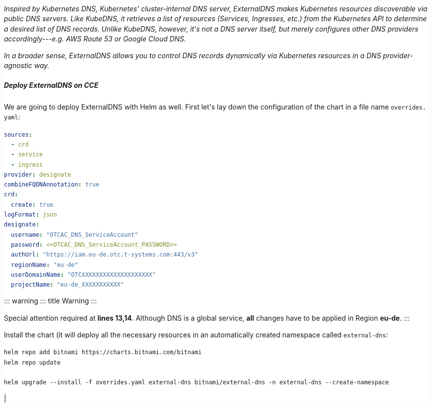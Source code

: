 *Inspired by Kubernetes DNS, Kubernetes\' cluster-internal DNS server,
ExternalDNS makes Kubernetes resources discoverable via public DNS
servers. Like KubeDNS, it retrieves a list of resources (Services,
Ingresses, etc.) from the Kubernetes API to determine a desired list of
DNS records. Unlike KubeDNS, however, it\'s not a DNS server itself, but
merely configures other DNS providers accordingly---e.g. AWS Route 53 or
Google Cloud DNS.*

*In a broader sense, ExternalDNS allows you to control DNS records
dynamically via Kubernetes resources in a DNS provider-agnostic way.*

##### Deploy ExternalDNS on CCE

We are going to deploy ExternalDNS with Helm as well. First let\'s lay
down the configuration of the chart in a file name `overrides.yaml`:

``` {.yaml linenos="" emphasize-lines="11,13-14"}
sources:
  - crd
  - service
  - ingress
provider: designate
combineFQDNAnnotation: true
crd:
  create: true
logFormat: json
designate:
  username: "OTCAC_DNS_ServiceAccount"
  password: <<OTCAC_DNS_ServiceAccount_PASSWORD>>
  authUrl: "https://iam.eu-de.otc.t-systems.com:443/v3"
  regionName: "eu-de"
  userDomainName: "OTCXXXXXXXXXXXXXXXXXXXX"
  projectName: "eu-de_XXXXXXXXXXX"
```

::: warning
::: title
Warning
:::

Special attention required at **lines 13,14**. Although DNS is a global
service, **all** changes have to be applied in Region **eu-de**.
:::

Install the chart (it will deploy all the necessary resources in an
automatically created namespace called `external-dns`:

``` shell
helm repo add bitnami https://charts.bitnami.com/bitnami
helm repo update

helm upgrade --install -f overrides.yaml external-dns bitnami/external-dns -n external-dns --create-namespace
```

| 
